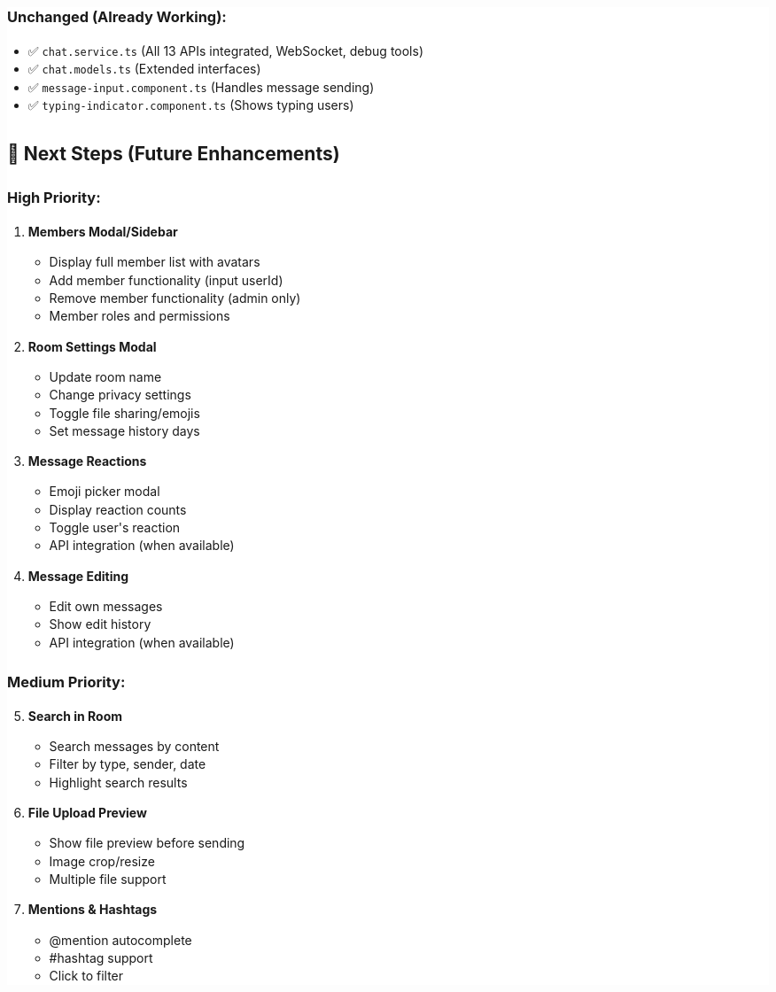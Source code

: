### Unchanged (Already Working):

- ✅ `chat.service.ts` (All 13 APIs integrated, WebSocket, debug tools)
- ✅ `chat.models.ts` (Extended interfaces)
- ✅ `message-input.component.ts` (Handles message sending)
- ✅ `typing-indicator.component.ts` (Shows typing users)

## 🚀 Next Steps (Future Enhancements)

### High Priority:

1. **Members Modal/Sidebar**

   - Display full member list with avatars
   - Add member functionality (input userId)
   - Remove member functionality (admin only)
   - Member roles and permissions

2. **Room Settings Modal**

   - Update room name
   - Change privacy settings
   - Toggle file sharing/emojis
   - Set message history days

3. **Message Reactions**

   - Emoji picker modal
   - Display reaction counts
   - Toggle user's reaction
   - API integration (when available)

4. **Message Editing**
   - Edit own messages
   - Show edit history
   - API integration (when available)

### Medium Priority:

5. **Search in Room**

   - Search messages by content
   - Filter by type, sender, date
   - Highlight search results

6. **File Upload Preview**

   - Show file preview before sending
   - Image crop/resize
   - Multiple file support

7. **Mentions & Hashtags**
   - @mention autocomplete
   - #hashtag support
   - Click to filter
